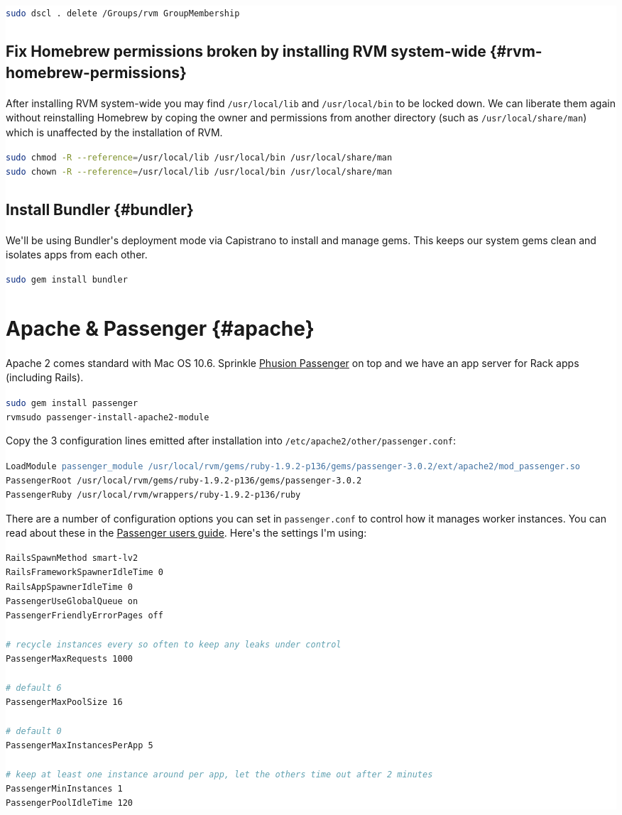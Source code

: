 ``` bash
sudo dscl . delete /Groups/rvm GroupMembership
```

## Fix Homebrew permissions broken by installing RVM system-wide {#rvm-homebrew-permissions}

After installing RVM system-wide you may find `/usr/local/lib` and `/usr/local/bin` to be locked down. We can liberate them again without reinstalling Homebrew by coping the owner and permissions from another directory (such as `/usr/local/share/man`) which is unaffected by the installation of RVM.

``` bash
sudo chmod -R --reference=/usr/local/lib /usr/local/bin /usr/local/share/man
sudo chown -R --reference=/usr/local/lib /usr/local/bin /usr/local/share/man
```

## Install Bundler {#bundler}

We'll be using Bundler's deployment mode via Capistrano to install and manage gems. This keeps our system gems clean and isolates apps from each other.

``` bash
sudo gem install bundler
```


# Apache & Passenger {#apache}

Apache 2 comes standard with Mac OS 10.6. Sprinkle [Phusion Passenger](http://www.modrails.com/) on top and we have an app server for Rack apps (including Rails).

``` bash
sudo gem install passenger
rvmsudo passenger-install-apache2-module
```

Copy the 3 configuration lines emitted after installation into `/etc/apache2/other/passenger.conf`:

``` apache
LoadModule passenger_module /usr/local/rvm/gems/ruby-1.9.2-p136/gems/passenger-3.0.2/ext/apache2/mod_passenger.so
PassengerRoot /usr/local/rvm/gems/ruby-1.9.2-p136/gems/passenger-3.0.2
PassengerRuby /usr/local/rvm/wrappers/ruby-1.9.2-p136/ruby
```

There are a number of configuration options you can set in `passenger.conf` to control how it manages worker instances. You can read about these in the [Passenger users guide](http://www.modrails.com/documentation/Users%20guide%20Apache.html). Here's the settings I'm using:

``` apache
RailsSpawnMethod smart-lv2
RailsFrameworkSpawnerIdleTime 0
RailsAppSpawnerIdleTime 0
PassengerUseGlobalQueue on
PassengerFriendlyErrorPages off

# recycle instances every so often to keep any leaks under control
PassengerMaxRequests 1000

# default 6
PassengerMaxPoolSize 16

# default 0
PassengerMaxInstancesPerApp 5

# keep at least one instance around per app, let the others time out after 2 minutes
PassengerMinInstances 1
PassengerPoolIdleTime 120
```